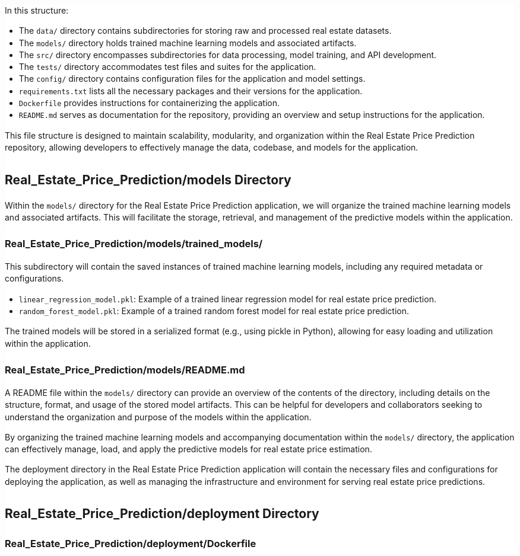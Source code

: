 In this structure:

- The `data/` directory contains subdirectories for storing raw and processed real estate datasets.
- The `models/` directory holds trained machine learning models and associated artifacts.
- The `src/` directory encompasses subdirectories for data processing, model training, and API development.
- The `tests/` directory accommodates test files and suites for the application.
- The `config/` directory contains configuration files for the application and model settings.
- `requirements.txt` lists all the necessary packages and their versions for the application.
- `Dockerfile` provides instructions for containerizing the application.
- `README.md` serves as documentation for the repository, providing an overview and setup instructions for the application.

This file structure is designed to maintain scalability, modularity, and organization within the Real Estate Price Prediction repository, allowing developers to effectively manage the data, codebase, and models for the application.

## Real_Estate_Price_Prediction/models Directory

Within the `models/` directory for the Real Estate Price Prediction application, we will organize the trained machine learning models and associated artifacts. This will facilitate the storage, retrieval, and management of the predictive models within the application.

### Real_Estate_Price_Prediction/models/trained_models/

This subdirectory will contain the saved instances of trained machine learning models, including any required metadata or configurations.

- `linear_regression_model.pkl`: Example of a trained linear regression model for real estate price prediction.
- `random_forest_model.pkl`: Example of a trained random forest model for real estate price prediction.

The trained models will be stored in a serialized format (e.g., using pickle in Python), allowing for easy loading and utilization within the application.

### Real_Estate_Price_Prediction/models/README.md

A README file within the `models/` directory can provide an overview of the contents of the directory, including details on the structure, format, and usage of the stored model artifacts. This can be helpful for developers and collaborators seeking to understand the organization and purpose of the models within the application.

By organizing the trained machine learning models and accompanying documentation within the `models/` directory, the application can effectively manage, load, and apply the predictive models for real estate price estimation.

The deployment directory in the Real Estate Price Prediction application will contain the necessary files and configurations for deploying the application, as well as managing the infrastructure and environment for serving real estate price predictions.

## Real_Estate_Price_Prediction/deployment Directory

### Real_Estate_Price_Prediction/deployment/Dockerfile
